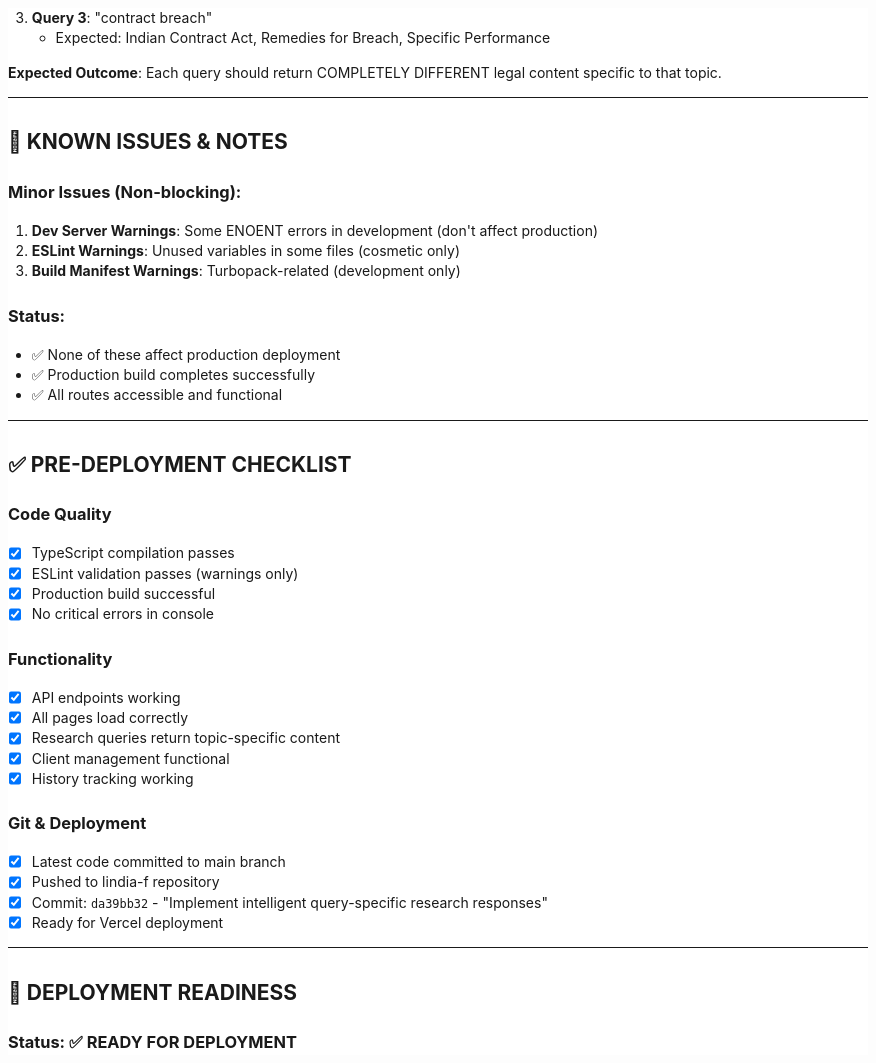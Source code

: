 3. **Query 3**: "contract breach"
   - Expected: Indian Contract Act, Remedies for Breach, Specific Performance

**Expected Outcome**: Each query should return COMPLETELY DIFFERENT legal content specific to that topic.

---

## 🚨 KNOWN ISSUES & NOTES

### Minor Issues (Non-blocking):
1. **Dev Server Warnings**: Some ENOENT errors in development (don't affect production)
2. **ESLint Warnings**: Unused variables in some files (cosmetic only)
3. **Build Manifest Warnings**: Turbopack-related (development only)

### Status:
- ✅ None of these affect production deployment
- ✅ Production build completes successfully
- ✅ All routes accessible and functional

---

## ✅ PRE-DEPLOYMENT CHECKLIST

### Code Quality
- [x] TypeScript compilation passes
- [x] ESLint validation passes (warnings only)
- [x] Production build successful
- [x] No critical errors in console

### Functionality
- [x] API endpoints working
- [x] All pages load correctly
- [x] Research queries return topic-specific content
- [x] Client management functional
- [x] History tracking working

### Git & Deployment
- [x] Latest code committed to main branch
- [x] Pushed to lindia-f repository
- [x] Commit: `da39bb32` - "Implement intelligent query-specific research responses"
- [x] Ready for Vercel deployment

---

## 🎉 DEPLOYMENT READINESS

### Status: ✅ **READY FOR DEPLOYMENT**
